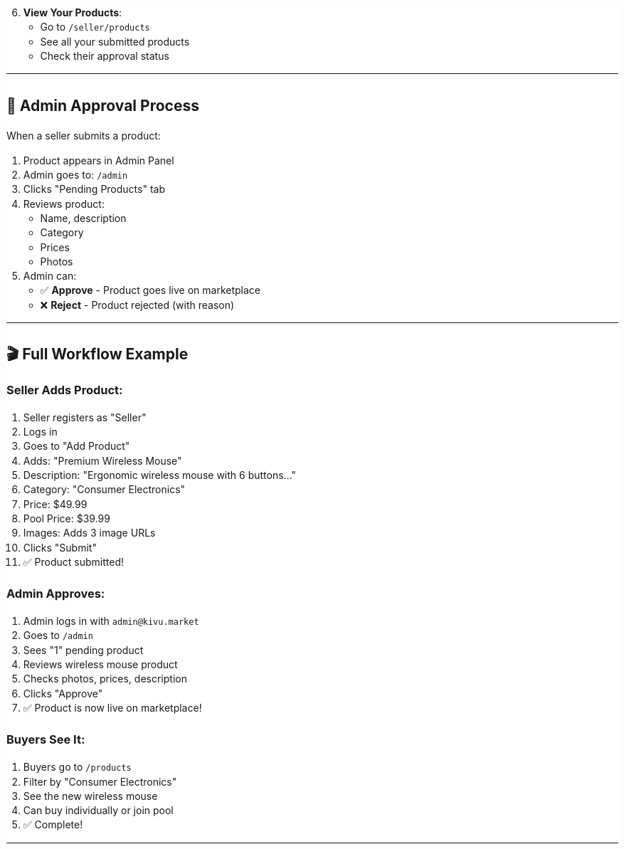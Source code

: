 6. **View Your Products**:
   - Go to `/seller/products`
   - See all your submitted products
   - Check their approval status

---

## 🔐 Admin Approval Process

When a seller submits a product:

1. Product appears in Admin Panel
2. Admin goes to: `/admin`
3. Clicks "Pending Products" tab
4. Reviews product:
   - Name, description
   - Category
   - Prices
   - Photos
5. Admin can:
   - ✅ **Approve** - Product goes live on marketplace
   - ❌ **Reject** - Product rejected (with reason)

---

## 🎬 Full Workflow Example

### Seller Adds Product:
1. Seller registers as "Seller"
2. Logs in
3. Goes to "Add Product"
4. Adds: "Premium Wireless Mouse"
5. Description: "Ergonomic wireless mouse with 6 buttons..."
6. Category: "Consumer Electronics"
7. Price: $49.99
8. Pool Price: $39.99
9. Images: Adds 3 image URLs
10. Clicks "Submit"
11. ✅ Product submitted!

### Admin Approves:
1. Admin logs in with `admin@kivu.market`
2. Goes to `/admin`
3. Sees "1" pending product
4. Reviews wireless mouse product
5. Checks photos, prices, description
6. Clicks "Approve"
7. ✅ Product is now live on marketplace!

### Buyers See It:
1. Buyers go to `/products`
2. Filter by "Consumer Electronics"
3. See the new wireless mouse
4. Can buy individually or join pool
5. ✅ Complete!

---